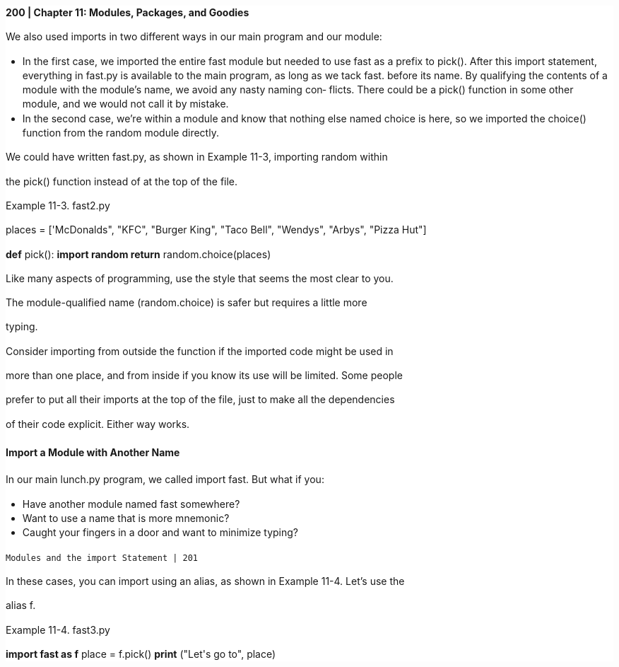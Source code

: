 **200 | Chapter 11: Modules, Packages, and Goodies**


We also used imports in two different ways in our main program and our module:

- In the first case, we imported the entire fast module but needed to use fast as a
    prefix to pick(). After this import statement, everything in fast.py is available to
    the main program, as long as we tack fast. before its name. By qualifying the
    contents of a module with the module’s name, we avoid any nasty naming con‐
    flicts. There could be a pick() function in some other module, and we would not
    call it by mistake.
- In the second case, we’re within a module and know that nothing else named
    choice is here, so we imported the choice() function from the random module
    directly.

We could have written fast.py, as shown in Example 11-3, importing random within

the pick() function instead of at the top of the file.

Example 11-3. fast2.py

places = ['McDonalds", "KFC", "Burger King", "Taco Bell",
"Wendys", "Arbys", "Pizza Hut"]

**def** pick():
**import random
return** random.choice(places)

Like many aspects of programming, use the style that seems the most clear to you.

The module-qualified name (random.choice) is safer but requires a little more

typing.

Consider importing from outside the function if the imported code might be used in

more than one place, and from inside if you know its use will be limited. Some people

prefer to put all their imports at the top of the file, just to make all the dependencies

of their code explicit. Either way works.

#### Import a Module with Another Name

In our main lunch.py program, we called import fast. But what if you:

- Have another module named fast somewhere?
- Want to use a name that is more mnemonic?
- Caught your fingers in a door and want to minimize typing?

```
Modules and the import Statement | 201
```

In these cases, you can import using an alias, as shown in Example 11-4. Let’s use the

alias f.

Example 11-4. fast3.py

**import fast as f**
place = f.pick()
**print** ("Let's go to", place)
